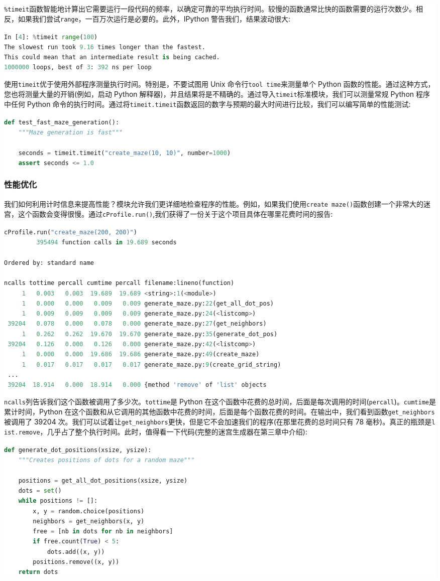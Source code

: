 `%timeit`函数智能地计算出它需要运行一段代码的频率，以确定可靠的平均执行时间。较慢的函数通常比快的函数需要的运行次数少。相反，如果我们尝试`range`，一百万次运行是必要的。此外，IPython 警告我们，结果波动很大:

```py
In [4]: %timeit range(100)
The slowest run took 9.16 times longer than the fastest.
This could mean that an intermediate result is being cached.
1000000 loops, best of 3: 392 ns per loop

```

使用`timeit`优于使用外部程序测量执行时间。特别是，不要试图用 Unix 命令行`tool time`来测量单个 Python 函数的性能。通过这种方式，您也将测量大量的开销(例如，启动 Python 解释器)，并且结果将是不精确的。通过导入`timeit`标准模块，我们可以测量常规 Python 程序中任何 Python 命令的执行时间。通过将`timeit.timeit`函数返回的数字与预期的最大时间进行比较，我们可以编写简单的性能测试:

```py
def test_fast_maze_generation():
    """Maze generation is fast"""

    seconds = timeit.timeit("create_maze(10, 10)", number=1000)
    assert seconds <= 1.0

```

### 性能优化

我们如何利用计时信息来提高性能？模块允许我们更详细地检查程序的性能。例如，如果我们使用`create maze()`函数创建一个非常大的迷宫，这个函数会变得很慢。通过`cProfile.run()`,我们获得了一份关于这个项目具体在哪里花费时间的报告:

```py
cProfile.run("create_maze(200, 200)")
         395494 function calls in 19.689 seconds

Ordered by: standard name

ncalls tottime percall cumtime percall filename:lineno(function)
     1   0.003   0.003  19.689  19.689 <string>:1(<module>)
     1   0.000   0.000   0.009   0.009 generate_maze.py:22(get_all_dot_pos)
     1   0.009   0.009   0.009   0.009 generate_maze.py:24(<listcomp>)
 39204   0.078   0.000   0.078   0.000 generate_maze.py:27(get_neighbors)
     1   0.262   0.262  19.670  19.670 generate_maze.py:35(generate_dot_pos)
 39204   0.126   0.000   0.126   0.000 generate_maze.py:42(<listcomp>)
     1   0.000   0.000  19.686  19.686 generate_maze.py:49(create_maze)
     1   0.017   0.017   0.017   0.017 generate_maze.py:9(create_grid_string)
 ...
 39204  18.914   0.000  18.914   0.000 {method 'remove' of 'list' objects

```

`ncalls`列告诉我们这个函数被调用了多少次。`tottime`是 Python 在这个函数中花费的总时间，后面是每次调用的时间(`percall`)。`cumtime`是累计时间，Python 在这个函数和从它调用的其他函数中花费的时间，后面是每个函数花费的时间。在输出中，我们看到函数`get_neighbors`被调用了 39204 次。我们可以试着让`get_neighbors`更快，但是它不会加速我们的程序(在那里花费的总时间只有 78 毫秒)。真正的瓶颈是`list.remove`，几乎占了整个执行时间。此时，值得看一下代码(完整的迷宫生成器在第三章中介绍):

```py
def generate_dot_positions(xsize, ysize):
    """Creates positions of dots for a random maze"""

    positions = get_all_dot_positions(xsize, ysize)
    dots = set()
    while positions != []:
        x, y = random.choice(positions)
        neighbors = get_neighbors(x, y)
        free = [nb in dots for nb in neighbors]
        if free.count(True) < 5:
            dots.add((x, y))
        positions.remove((x, y))
    return dots

```